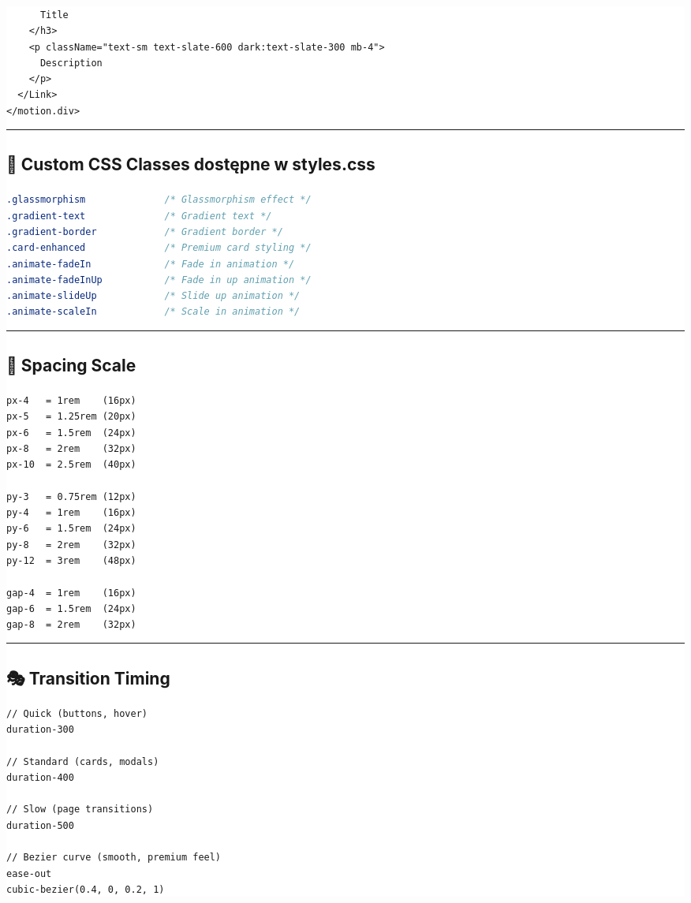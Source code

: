 ```tsx
      Title
    </h3>
    <p className="text-sm text-slate-600 dark:text-slate-300 mb-4">
      Description
    </p>
  </Link>
</motion.div>
```

---

## 🎨 Custom CSS Classes dostępne w styles.css

```css
.glassmorphism              /* Glassmorphism effect */
.gradient-text              /* Gradient text */
.gradient-border            /* Gradient border */
.card-enhanced              /* Premium card styling */
.animate-fadeIn             /* Fade in animation */
.animate-fadeInUp           /* Fade in up animation */
.animate-slideUp            /* Slide up animation */
.animate-scaleIn            /* Scale in animation */
```

---

## 📏 Spacing Scale

```
px-4   = 1rem    (16px)
px-5   = 1.25rem (20px)
px-6   = 1.5rem  (24px)
px-8   = 2rem    (32px)
px-10  = 2.5rem  (40px)

py-3   = 0.75rem (12px)
py-4   = 1rem    (16px)
py-6   = 1.5rem  (24px)
py-8   = 2rem    (32px)
py-12  = 3rem    (48px)

gap-4  = 1rem    (16px)
gap-6  = 1.5rem  (24px)
gap-8  = 2rem    (32px)
```

---

## 🎭 Transition Timing

```tsx
// Quick (buttons, hover)
duration-300

// Standard (cards, modals)
duration-400

// Slow (page transitions)
duration-500

// Bezier curve (smooth, premium feel)
ease-out
cubic-bezier(0.4, 0, 0.2, 1)
```
